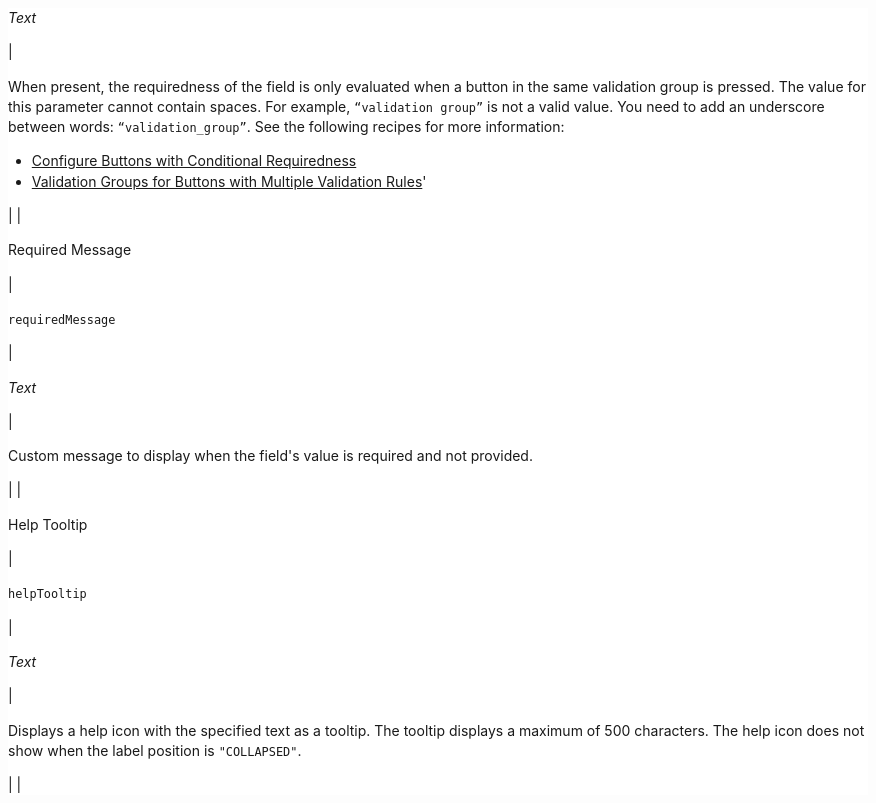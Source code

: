_Text_

 |

When present, the requiredness of the field is only evaluated when a button in the same validation group is pressed. The value for this parameter cannot contain spaces. For example, `“validation group”` is not a valid value. You need to add an underscore between words: `“validation_group”`. See the following recipes for more information:

-   [Configure Buttons with Conditional Requiredness](recipe-configure-buttons-with-conditional-requiredness.html)
-   [Validation Groups for Buttons with Multiple Validation Rules](recipe-use-validation-group-for-buttons-with-multiple-validation-rules.html)'

 |
|

Required Message

 |

`requiredMessage`

 |

_Text_

 |

Custom message to display when the field's value is required and not provided.

 |
|

Help Tooltip

 |

`helpTooltip`

 |

_Text_

 |

Displays a help icon with the specified text as a tooltip. The tooltip displays a maximum of 500 characters. The help icon does not show when the label position is `"COLLAPSED"`.

 |
|
